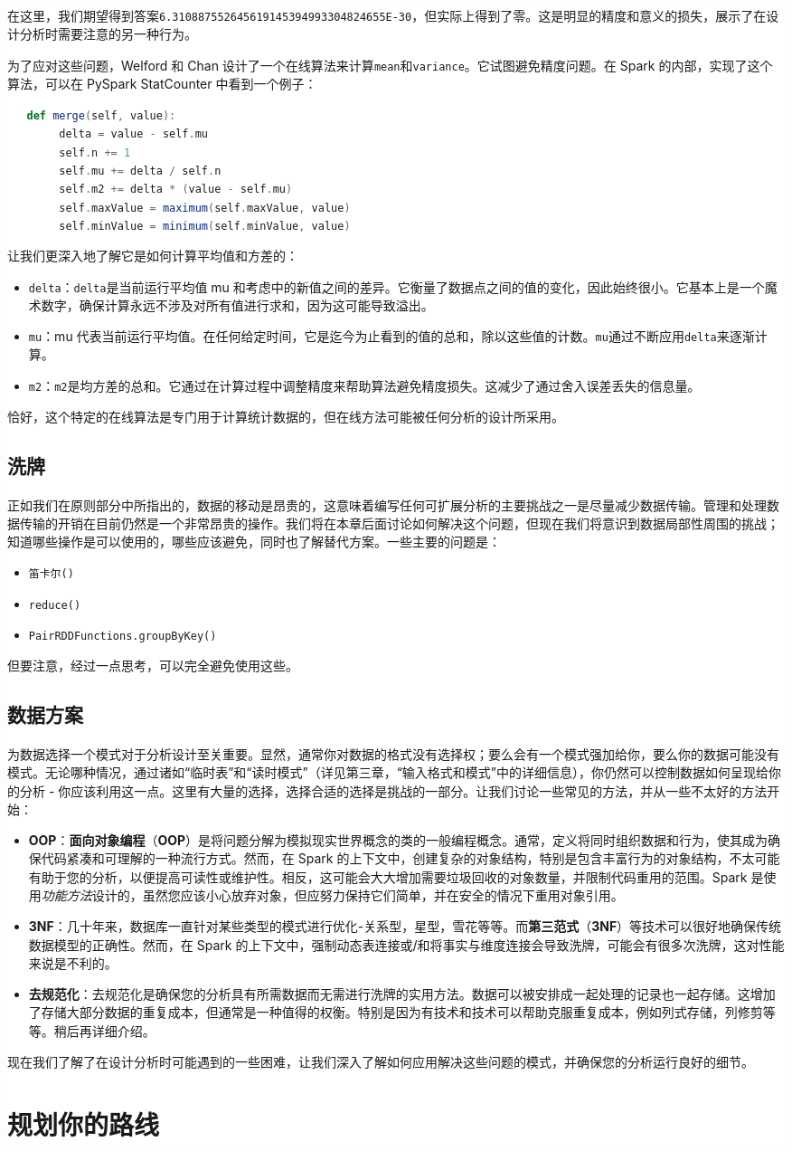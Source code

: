 在这里，我们期望得到答案`6.310887552645619145394993304824655E-30`，但实际上得到了零。这是明显的精度和意义的损失，展示了在设计分析时需要注意的另一种行为。

为了应对这些问题，Welford 和 Chan 设计了一个在线算法来计算`mean`和`variance`。它试图避免精度问题。在 Spark 的内部，实现了这个算法，可以在 PySpark StatCounter 中看到一个例子：

```scala
   def merge(self, value):
        delta = value - self.mu
        self.n += 1
        self.mu += delta / self.n
        self.m2 += delta * (value - self.mu)
        self.maxValue = maximum(self.maxValue, value)
        self.minValue = minimum(self.minValue, value)
```

让我们更深入地了解它是如何计算平均值和方差的：

+   `delta`：`delta`是当前运行平均值 mu 和考虑中的新值之间的差异。它衡量了数据点之间的值的变化，因此始终很小。它基本上是一个魔术数字，确保计算永远不涉及对所有值进行求和，因为这可能导致溢出。

+   `mu`：mu 代表当前运行平均值。在任何给定时间，它是迄今为止看到的值的总和，除以这些值的计数。`mu`通过不断应用`delta`来逐渐计算。

+   `m2`：`m2`是均方差的总和。它通过在计算过程中调整精度来帮助算法避免精度损失。这减少了通过舍入误差丢失的信息量。

恰好，这个特定的在线算法是专门用于计算统计数据的，但在线方法可能被任何分析的设计所采用。

## 洗牌

正如我们在原则部分中所指出的，数据的移动是昂贵的，这意味着编写任何可扩展分析的主要挑战之一是尽量减少数据传输。管理和处理数据传输的开销在目前仍然是一个非常昂贵的操作。我们将在本章后面讨论如何解决这个问题，但现在我们将意识到数据局部性周围的挑战；知道哪些操作是可以使用的，哪些应该避免，同时也了解替代方案。一些主要的问题是：

+   `笛卡尔()`

+   `reduce()`

+   `PairRDDFunctions.groupByKey()`

但要注意，经过一点思考，可以完全避免使用这些。

## 数据方案

为数据选择一个模式对于分析设计至关重要。显然，通常你对数据的格式没有选择权；要么会有一个模式强加给你，要么你的数据可能没有模式。无论哪种情况，通过诸如“临时表”和“读时模式”（详见第三章，“输入格式和模式”中的详细信息），你仍然可以控制数据如何呈现给你的分析 - 你应该利用这一点。这里有大量的选择，选择合适的选择是挑战的一部分。让我们讨论一些常见的方法，并从一些不太好的方法开始：

+   **OOP**：**面向对象编程**（**OOP**）是将问题分解为模拟现实世界概念的类的一般编程概念。通常，定义将同时组织数据和行为，使其成为确保代码紧凑和可理解的一种流行方式。然而，在 Spark 的上下文中，创建复杂的对象结构，特别是包含丰富行为的对象结构，不太可能有助于您的分析，以便提高可读性或维护性。相反，这可能会大大增加需要垃圾回收的对象数量，并限制代码重用的范围。Spark 是使用*功能方法*设计的，虽然您应该小心放弃对象，但应努力保持它们简单，并在安全的情况下重用对象引用。

+   **3NF**：几十年来，数据库一直针对某些类型的模式进行优化-关系型，星型，雪花等等。而**第三范式**（**3NF**）等技术可以很好地确保传统数据模型的正确性。然而，在 Spark 的上下文中，强制动态表连接或/和将事实与维度连接会导致洗牌，可能会有很多次洗牌，这对性能来说是不利的。

+   **去规范化**：去规范化是确保您的分析具有所需数据而无需进行洗牌的实用方法。数据可以被安排成一起处理的记录也一起存储。这增加了存储大部分数据的重复成本，但通常是一种值得的权衡。特别是因为有技术和技术可以帮助克服重复成本，例如列式存储，列修剪等等。稍后再详细介绍。

现在我们了解了在设计分析时可能遇到的一些困难，让我们深入了解如何应用解决这些问题的模式，并确保您的分析运行良好的细节。

# 规划你的路线
